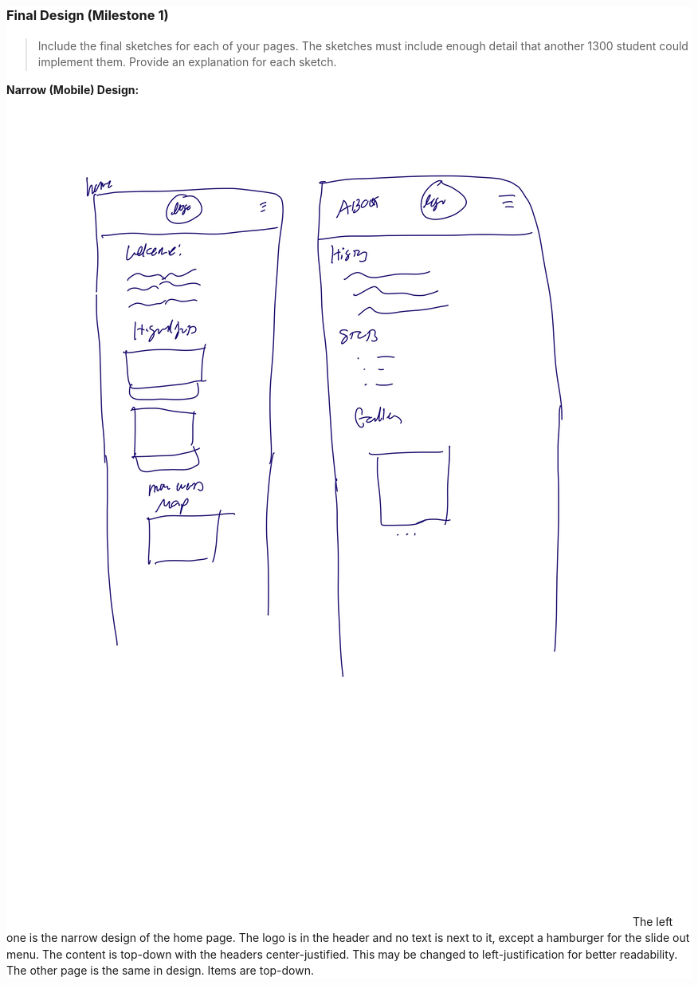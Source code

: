 ### Final Design (Milestone 1)
> Include the final sketches for each of your pages.
> The sketches must include enough detail that another 1300 student could implement them.
> Provide an explanation for each sketch.

**Narrow (Mobile) Design:**

![Narrow design of the about and home page ](Page4.jpg) The left one is the narrow design of the home page. The logo is in the header and no text is next to it, except a hamburger for the slide out menu. The content is top-down with the headers center-justified. This may be changed to left-justification for better readability. The other page is the same in design. Items are top-down.
